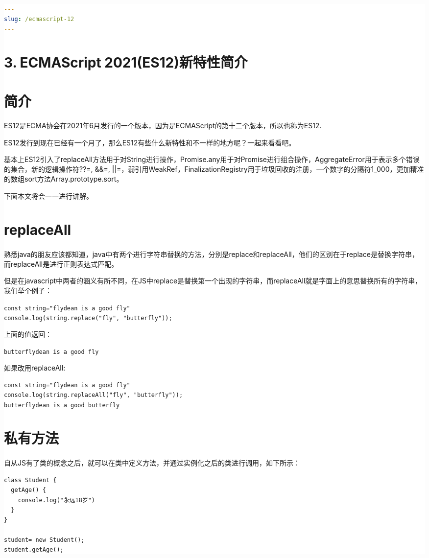 ```yaml
---
slug: /ecmascript-12
---
```


# 3. ECMAScript 2021(ES12)新特性简介

# 简介

ES12是ECMA协会在2021年6月发行的一个版本，因为是ECMAScript的第十二个版本，所以也称为ES12.

ES12发行到现在已经有一个月了，那么ES12有些什么新特性和不一样的地方呢？一起来看看吧。


基本上ES12引入了replaceAll方法用于对String进行操作，Promise.any用于对Promise进行组合操作，AggregateError用于表示多个错误的集合，新的逻辑操作符??=, &&=, ||=，弱引用WeakRef，FinalizationRegistry用于垃圾回收的注册，一个数字的分隔符1_000，更加精准的数组sort方法Array.prototype.sort。

下面本文将会一一进行讲解。

# replaceAll 

熟悉java的朋友应该都知道，java中有两个进行字符串替换的方法，分别是replace和replaceAll，他们的区别在于replace是替换字符串，而replaceAll是进行正则表达式匹配。

但是在javascript中两者的涵义有所不同，在JS中replace是替换第一个出现的字符串，而replaceAll就是字面上的意思替换所有的字符串，我们举个例子：

```
const string="flydean is a good fly"
console.log(string.replace("fly", "butterfly"));

```
上面的值返回：

```
butterflydean is a good fly

```

如果改用replaceAll:

```
const string="flydean is a good fly"
console.log(string.replaceAll("fly", "butterfly"));
butterflydean is a good butterfly

```

# 私有方法

自从JS有了类的概念之后，就可以在类中定义方法，并通过实例化之后的类进行调用，如下所示：

```
class Student {
  getAge() {
    console.log("永远18岁")
  }
}

student= new Student();
student.getAge();

```

